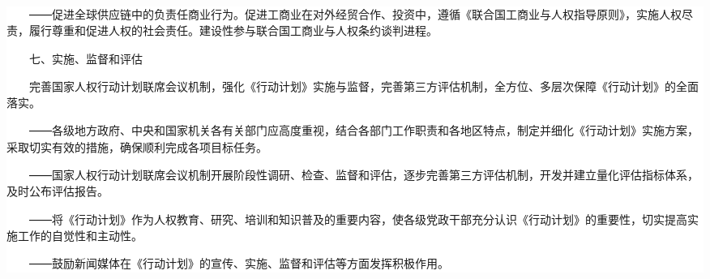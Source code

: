 

<p>　　——促进全球供应链中的负责任商业行为。促进工商业在对外经贸合作、投资中，遵循《联合国工商业与人权指导原则》，实施人权尽责，履行尊重和促进人权的社会责任。建设性参与联合国工商业与人权条约谈判进程。</p>



<p>　　七、实施、监督和评估</p>



<p>　　完善国家人权行动计划联席会议机制，强化《行动计划》实施与监督，完善第三方评估机制，全方位、多层次保障《行动计划》的全面落实。</p>



<p>　　——各级地方政府、中央和国家机关各有关部门应高度重视，结合各部门工作职责和各地区特点，制定并细化《行动计划》实施方案，采取切实有效的措施，确保顺利完成各项目标任务。</p>



<p>　　——国家人权行动计划联席会议机制开展阶段性调研、检查、监督和评估，逐步完善第三方评估机制，开发并建立量化评估指标体系，及时公布评估报告。</p>



<p>　　——将《行动计划》作为人权教育、研究、培训和知识普及的重要内容，使各级党政干部充分认识《行动计划》的重要性，切实提高实施工作的自觉性和主动性。</p>



<p>　　——鼓励新闻媒体在《行动计划》的宣传、实施、监督和评估等方面发挥积极作用。</p>

